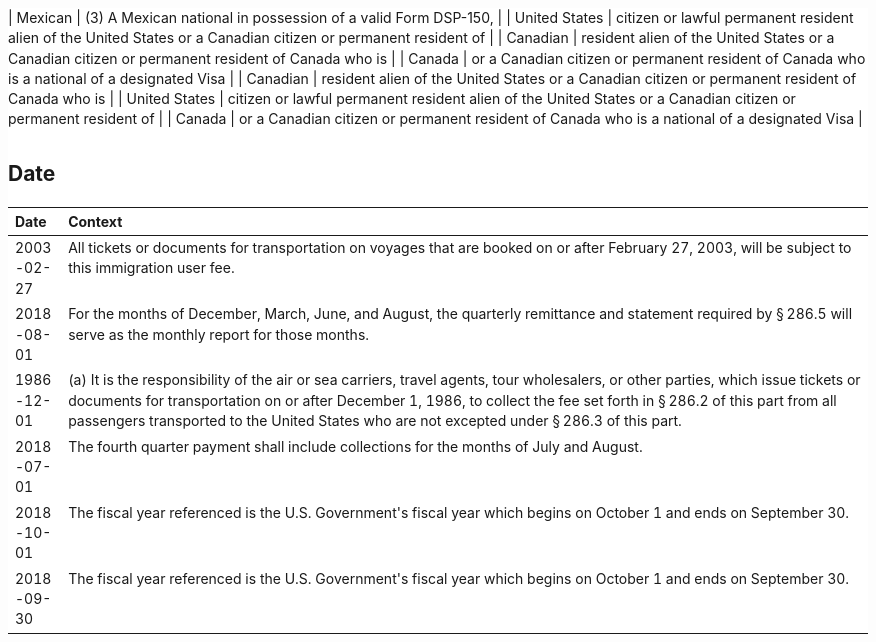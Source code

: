 | Mexican                                | (3) A  Mexican national in possession of a valid Form DSP-150,                                                                                                      |
| United States                          | citizen or lawful permanent resident alien of the United States or a Canadian citizen or permanent resident of                                                      |
| Canadian                               | resident alien of the United States or a Canadian citizen or permanent resident of Canada who is                                                                    |
| Canada                                 | or a Canadian citizen or permanent resident of Canada who is a national of a designated Visa                                                                        |
| Canadian                               | resident alien of the United States or a Canadian citizen or permanent resident of Canada who is                                                                    |
| United States                          | citizen or lawful permanent resident alien of the United States or a Canadian citizen or permanent resident of                                                      |
| Canada                                 | or a Canadian citizen or permanent resident of Canada who is a national of a designated Visa                                                                        |


## Date

| Date       | Context                                                                                                                                                                                                                                                                                                                                                                        |
|:-----------|:-------------------------------------------------------------------------------------------------------------------------------------------------------------------------------------------------------------------------------------------------------------------------------------------------------------------------------------------------------------------------------|
| 2003-02-27 | All tickets or documents for transportation on voyages that are booked on or after February 27, 2003, will be subject to this immigration user fee.                                                                                                                                                                                                                            |
| 2018-08-01 | For the months of December, March, June, and August, the quarterly remittance and statement required by &#167;&#8201;286.5 will serve as the monthly report for those months.                                                                                                                                                                                                  |
| 1986-12-01 | (a) It is the responsibility of the air or sea carriers, travel agents, tour wholesalers, or other parties, which issue tickets or documents for transportation on or after December 1, 1986, to collect the fee set forth in &#167;&#8201;286.2 of this part from all passengers transported to the United States who are not excepted under &#167;&#8201;286.3 of this part. |
| 2018-07-01 | The fourth quarter payment shall include collections for the months of July and August.                                                                                                                                                                                                                                                                                        |
| 2018-10-01 | The fiscal year referenced is the U.S. Government's fiscal year which begins on October 1 and ends on September 30.                                                                                                                                                                                                                                                            |
| 2018-09-30 | The fiscal year referenced is the U.S. Government's fiscal year which begins on October 1 and ends on September 30.                                                                                                                                                                                                                                                            |


